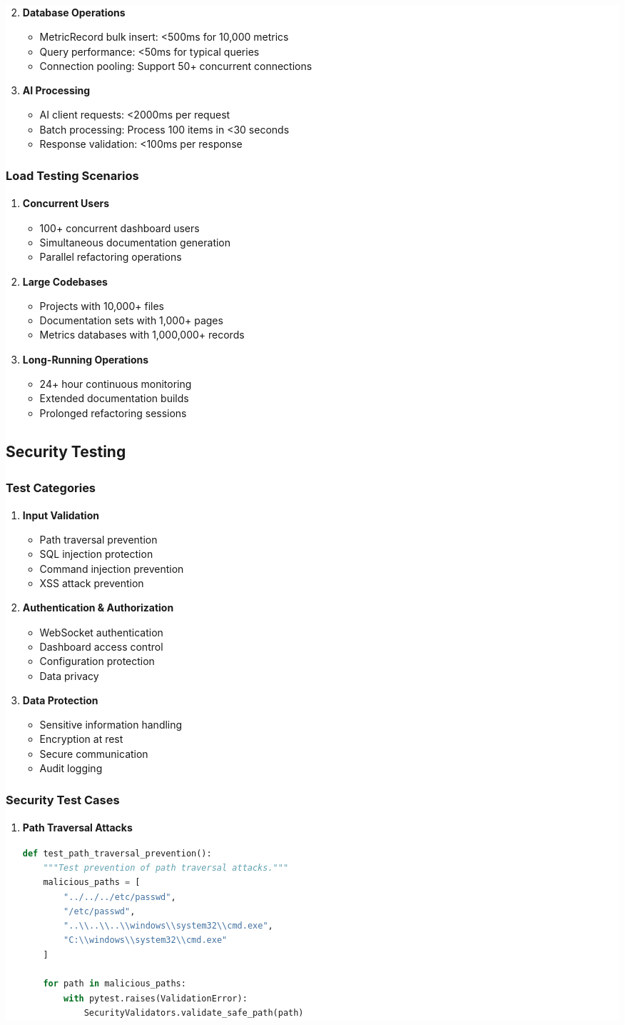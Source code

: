 2. **Database Operations**
   - MetricRecord bulk insert: <500ms for 10,000 metrics
   - Query performance: <50ms for typical queries
   - Connection pooling: Support 50+ concurrent connections

3. **AI Processing**
   - AI client requests: <2000ms per request
   - Batch processing: Process 100 items in <30 seconds
   - Response validation: <100ms per response

### Load Testing Scenarios

1. **Concurrent Users**
   - 100+ concurrent dashboard users
   - Simultaneous documentation generation
   - Parallel refactoring operations

2. **Large Codebases**
   - Projects with 10,000+ files
   - Documentation sets with 1,000+ pages
   - Metrics databases with 1,000,000+ records

3. **Long-Running Operations**
   - 24+ hour continuous monitoring
   - Extended documentation builds
   - Prolonged refactoring sessions

## Security Testing

### Test Categories

1. **Input Validation**
   - Path traversal prevention
   - SQL injection protection
   - Command injection prevention
   - XSS attack prevention

2. **Authentication & Authorization**
   - WebSocket authentication
   - Dashboard access control
   - Configuration protection
   - Data privacy

3. **Data Protection**
   - Sensitive information handling
   - Encryption at rest
   - Secure communication
   - Audit logging

### Security Test Cases

1. **Path Traversal Attacks**
   ```python
   def test_path_traversal_prevention():
       """Test prevention of path traversal attacks."""
       malicious_paths = [
           "../../../etc/passwd",
           "/etc/passwd",
           "..\\..\\..\\windows\\system32\\cmd.exe",
           "C:\\windows\\system32\\cmd.exe"
       ]
       
       for path in malicious_paths:
           with pytest.raises(ValidationError):
               SecurityValidators.validate_safe_path(path)
   ```
